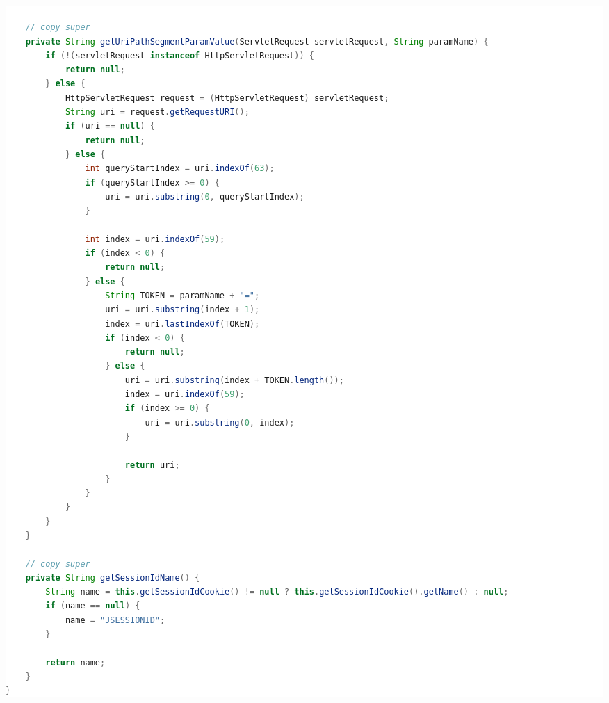 ```java

    // copy super
    private String getUriPathSegmentParamValue(ServletRequest servletRequest, String paramName) {
        if (!(servletRequest instanceof HttpServletRequest)) {
            return null;
        } else {
            HttpServletRequest request = (HttpServletRequest) servletRequest;
            String uri = request.getRequestURI();
            if (uri == null) {
                return null;
            } else {
                int queryStartIndex = uri.indexOf(63);
                if (queryStartIndex >= 0) {
                    uri = uri.substring(0, queryStartIndex);
                }

                int index = uri.indexOf(59);
                if (index < 0) {
                    return null;
                } else {
                    String TOKEN = paramName + "=";
                    uri = uri.substring(index + 1);
                    index = uri.lastIndexOf(TOKEN);
                    if (index < 0) {
                        return null;
                    } else {
                        uri = uri.substring(index + TOKEN.length());
                        index = uri.indexOf(59);
                        if (index >= 0) {
                            uri = uri.substring(0, index);
                        }

                        return uri;
                    }
                }
            }
        }
    }

    // copy super
    private String getSessionIdName() {
        String name = this.getSessionIdCookie() != null ? this.getSessionIdCookie().getName() : null;
        if (name == null) {
            name = "JSESSIONID";
        }

        return name;
    }
}


```
